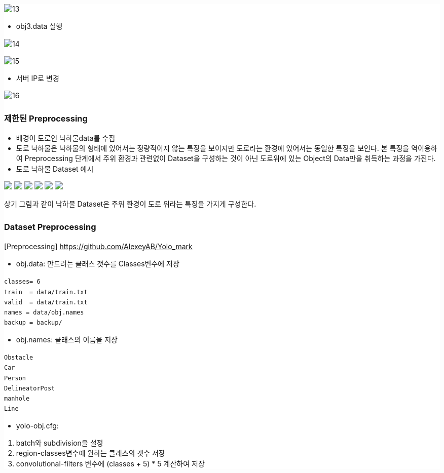 ![13](https://user-images.githubusercontent.com/48272857/70619942-56abfb00-1c59-11ea-803f-7dae2d28c9ea.png)

* obj3.data 실행
  
![14](https://user-images.githubusercontent.com/48272857/70619945-57dd2800-1c59-11ea-80e8-1302f1b73f03.png)

![15](https://user-images.githubusercontent.com/48272857/70619949-5875be80-1c59-11ea-9a2f-b6bfe5664b91.png)

* 서버 IP로 변경

![16](https://user-images.githubusercontent.com/48273766/70689066-97a61d00-1cf6-11ea-8bf7-1ae094461037.png)


### 제한된 Preprocessing
- 배경이 도로인 낙하물data를 수집
- 도로 낙하물은 낙하물의 형태에 있어서는 정량적이지 않는 특징을 보이지만 도로라는 환경에 있어서는 동일한 특징을 보인다. 본 특징을 역이용하여 Preprocessing 단계에서 주위 환경과 관련없이 Dataset을 구성하는 것이 아닌 도로위에 있는 Object의 Data만을 취득하는 과정을 가진다.
- 도로 낙하물 Dataset 예시

<img src="https://user-images.githubusercontent.com/58175211/70530523-73332f00-1b96-11ea-867b-94b3ab0d7afa.png" width=400px>
<img src="https://user-images.githubusercontent.com/58175211/70530536-78907980-1b96-11ea-93cc-3467bccd884f.png" width=400px>
<img src="https://user-images.githubusercontent.com/58175211/70530551-80501e00-1b96-11ea-8557-aaa1d25bcdf6.png" width=400px>
<img src="https://user-images.githubusercontent.com/58175211/70531452-4bdd6180-1b98-11ea-8c0c-668244346dae.png" width=400px>
<img src="https://user-images.githubusercontent.com/58175211/70531806-0a00eb00-1b99-11ea-9841-93b9346c6c74.png" width=400px>
<img src="https://user-images.githubusercontent.com/58175211/70531172-b8a42c00-1b97-11ea-998a-13ed174acb7f.png" width=400px>

상기 그림과 같이 낙하물 Dataset은 주위 환경이 도로 위라는 특징을 가지게 구성한다.
  
### Dataset Preprocessing
[Preprocessing] https://github.com/AlexeyAB/Yolo_mark

- obj.data: 만드려는 클래스 갯수를 Classes변수에 저장
```
classes= 6
train  = data/train.txt
valid  = data/train.txt
names = data/obj.names
backup = backup/
```
- obj.names: 클래스의 이름을 저장
```
Obstacle
Car
Person
DelineatorPost
manhole
Line
```
- yolo-obj.cfg: 
1. batch와 subdivision을 설정 
2. region-classes변수에 원하는 클래스의 갯수 저장
3. convolutional-filters 변수에 (classes + 5) * 5 계산하여 저장
   